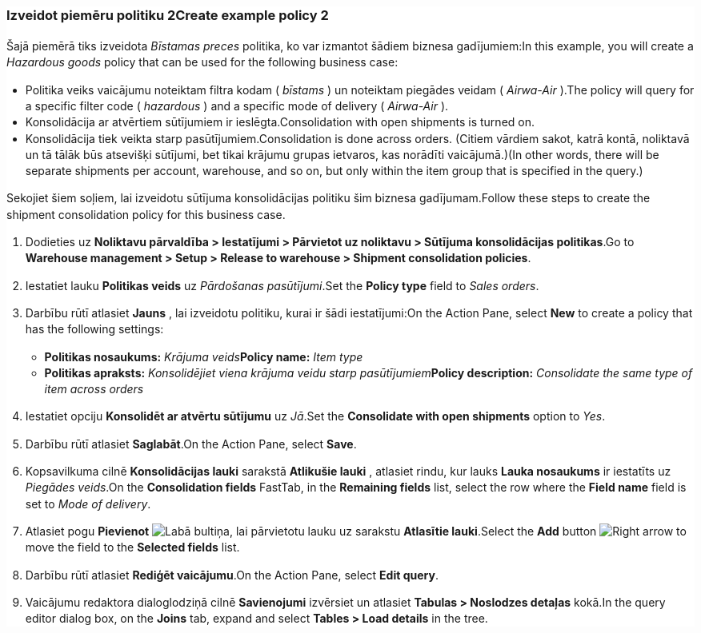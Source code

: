 ### <a name="create-example-policy-2"></a><span data-ttu-id="deae1-239">Izveidot piemēru politiku 2</span><span class="sxs-lookup"><span data-stu-id="deae1-239">Create example policy 2</span></span>

<span data-ttu-id="deae1-240">Šajā piemērā tiks izveidota *Bīstamas preces* politika, ko var izmantot šādiem biznesa gadījumiem:</span><span class="sxs-lookup"><span data-stu-id="deae1-240">In this example, you will create a *Hazardous goods* policy that can be used for the following business case:</span></span>

- <span data-ttu-id="deae1-241">Politika veiks vaicājumu noteiktam filtra kodam ( *bīstams* ) un noteiktam piegādes veidam ( *Airwa-Air* ).</span><span class="sxs-lookup"><span data-stu-id="deae1-241">The policy will query for a specific filter code ( *hazardous* ) and a specific mode of delivery ( *Airwa-Air* ).</span></span>
- <span data-ttu-id="deae1-242">Konsolidācija ar atvērtiem sūtījumiem ir ieslēgta.</span><span class="sxs-lookup"><span data-stu-id="deae1-242">Consolidation with open shipments is turned on.</span></span>
- <span data-ttu-id="deae1-243">Konsolidācija tiek veikta starp pasūtījumiem.</span><span class="sxs-lookup"><span data-stu-id="deae1-243">Consolidation is done across orders.</span></span> <span data-ttu-id="deae1-244">(Citiem vārdiem sakot, katrā kontā, noliktavā un tā tālāk būs atsevišķi sūtījumi, bet tikai krājumu grupas ietvaros, kas norādīti vaicājumā.)</span><span class="sxs-lookup"><span data-stu-id="deae1-244">(In other words, there will be separate shipments per account, warehouse, and so on, but only within the item group that is specified in the query.)</span></span>

<span data-ttu-id="deae1-245">Sekojiet šiem soļiem, lai izveidotu sūtījuma konsolidācijas politiku šim biznesa gadījumam.</span><span class="sxs-lookup"><span data-stu-id="deae1-245">Follow these steps to create the shipment consolidation policy for this business case.</span></span>

1. <span data-ttu-id="deae1-246">Dodieties uz **Noliktavu pārvaldība \> Iestatījumi \> Pārvietot uz noliktavu \> Sūtījuma konsolidācijas politikas**.</span><span class="sxs-lookup"><span data-stu-id="deae1-246">Go to **Warehouse management \> Setup \> Release to warehouse \> Shipment consolidation policies**.</span></span>
1. <span data-ttu-id="deae1-247">Iestatiet lauku **Politikas veids** uz *Pārdošanas pasūtījumi*.</span><span class="sxs-lookup"><span data-stu-id="deae1-247">Set the **Policy type** field to *Sales orders*.</span></span>
1. <span data-ttu-id="deae1-248">Darbību rūtī atlasiet **Jauns** , lai izveidotu politiku, kurai ir šādi iestatījumi:</span><span class="sxs-lookup"><span data-stu-id="deae1-248">On the Action Pane, select **New** to create a policy that has the following settings:</span></span>

    - <span data-ttu-id="deae1-249">**Politikas nosaukums:** *Krājuma veids*</span><span class="sxs-lookup"><span data-stu-id="deae1-249">**Policy name:** *Item type*</span></span>
    - <span data-ttu-id="deae1-250">**Politikas apraksts:** *Konsolidējiet viena krājuma veidu starp pasūtījumiem*</span><span class="sxs-lookup"><span data-stu-id="deae1-250">**Policy description:** *Consolidate the same type of item across orders*</span></span>

1. <span data-ttu-id="deae1-251">Iestatiet opciju **Konsolidēt ar atvērtu sūtījumu** uz *Jā*.</span><span class="sxs-lookup"><span data-stu-id="deae1-251">Set the **Consolidate with open shipments** option to *Yes*.</span></span>
1. <span data-ttu-id="deae1-252">Darbību rūtī atlasiet **Saglabāt**.</span><span class="sxs-lookup"><span data-stu-id="deae1-252">On the Action Pane, select **Save**.</span></span>
1. <span data-ttu-id="deae1-253">Kopsavilkuma cilnē **Konsolidācijas lauki** sarakstā **Atlikušie lauki** , atlasiet rindu, kur lauks **Lauka nosaukums** ir iestatīts uz *Piegādes veids*.</span><span class="sxs-lookup"><span data-stu-id="deae1-253">On the **Consolidation fields** FastTab, in the **Remaining fields** list, select the row where the **Field name** field is set to *Mode of delivery*.</span></span>
1. <span data-ttu-id="deae1-254">Atlasiet pogu **Pievienot** ![Labā bultiņa](media/forward-button.png), lai pārvietotu lauku uz sarakstu **Atlasītie lauki**.</span><span class="sxs-lookup"><span data-stu-id="deae1-254">Select the **Add** button ![Right arrow](media/forward-button.png) to move the field to the **Selected fields** list.</span></span>
1. <span data-ttu-id="deae1-255">Darbību rūtī atlasiet **Rediģēt vaicājumu**.</span><span class="sxs-lookup"><span data-stu-id="deae1-255">On the Action Pane, select **Edit query**.</span></span>
1. <span data-ttu-id="deae1-256">Vaicājumu redaktora dialoglodziņā cilnē **Savienojumi** izvērsiet un atlasiet **Tabulas \> Noslodzes detaļas** kokā.</span><span class="sxs-lookup"><span data-stu-id="deae1-256">In the query editor dialog box, on the **Joins** tab, expand and select **Tables \> Load details** in the tree.</span></span>